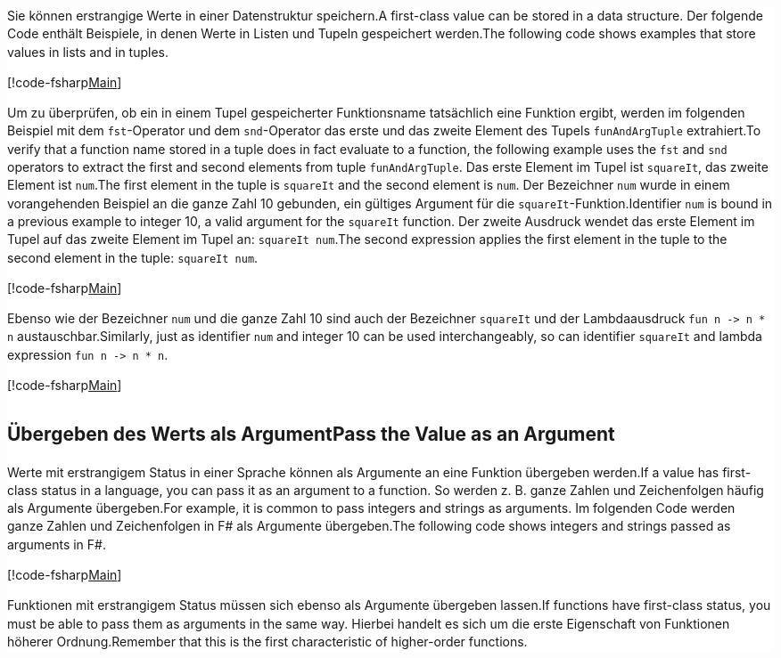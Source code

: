<span data-ttu-id="642b8-128">Sie können erstrangige Werte in einer Datenstruktur speichern.</span><span class="sxs-lookup"><span data-stu-id="642b8-128">A first-class value can be stored in a data structure.</span></span> <span data-ttu-id="642b8-129">Der folgende Code enthält Beispiele, in denen Werte in Listen und Tupeln gespeichert werden.</span><span class="sxs-lookup"><span data-stu-id="642b8-129">The following code shows examples that store values in lists and in tuples.</span></span>

[!code-fsharp[Main](~/samples/snippets/fsharp/contour/snippet23.fs)]

<span data-ttu-id="642b8-130">Um zu überprüfen, ob ein in einem Tupel gespeicherter Funktionsname tatsächlich eine Funktion ergibt, werden im folgenden Beispiel mit dem `fst`-Operator und dem `snd`-Operator das erste und das zweite Element des Tupels `funAndArgTuple` extrahiert.</span><span class="sxs-lookup"><span data-stu-id="642b8-130">To verify that a function name stored in a tuple does in fact evaluate to a function, the following example uses the `fst` and `snd` operators to extract the first and second elements from tuple `funAndArgTuple`.</span></span> <span data-ttu-id="642b8-131">Das erste Element im Tupel ist `squareIt`, das zweite Element ist `num`.</span><span class="sxs-lookup"><span data-stu-id="642b8-131">The first element in the tuple is `squareIt` and the second element is `num`.</span></span> <span data-ttu-id="642b8-132">Der Bezeichner `num` wurde in einem vorangehenden Beispiel an die ganze Zahl 10 gebunden, ein gültiges Argument für die `squareIt`-Funktion.</span><span class="sxs-lookup"><span data-stu-id="642b8-132">Identifier `num` is bound in a previous example to integer 10, a valid argument for the `squareIt` function.</span></span> <span data-ttu-id="642b8-133">Der zweite Ausdruck wendet das erste Element im Tupel auf das zweite Element im Tupel an: `squareIt num`.</span><span class="sxs-lookup"><span data-stu-id="642b8-133">The second expression applies the first element in the tuple to the second element in the tuple: `squareIt num`.</span></span>

[!code-fsharp[Main](~/samples/snippets/fsharp/contour/snippet24.fs)]

<span data-ttu-id="642b8-134">Ebenso wie der Bezeichner `num` und die ganze Zahl 10 sind auch der Bezeichner `squareIt` und der Lambdaausdruck `fun n -> n * n` austauschbar.</span><span class="sxs-lookup"><span data-stu-id="642b8-134">Similarly, just as identifier `num` and integer 10 can be used interchangeably, so can identifier `squareIt` and lambda expression `fun n -> n * n`.</span></span>

[!code-fsharp[Main](~/samples/snippets/fsharp/contour/snippet25.fs)]

## <a name="pass-the-value-as-an-argument"></a><span data-ttu-id="642b8-135">Übergeben des Werts als Argument</span><span class="sxs-lookup"><span data-stu-id="642b8-135">Pass the Value as an Argument</span></span>

<span data-ttu-id="642b8-136">Werte mit erstrangigem Status in einer Sprache können als Argumente an eine Funktion übergeben werden.</span><span class="sxs-lookup"><span data-stu-id="642b8-136">If a value has first-class status in a language, you can pass it as an argument to a function.</span></span> <span data-ttu-id="642b8-137">So werden z. B. ganze Zahlen und Zeichenfolgen häufig als Argumente übergeben.</span><span class="sxs-lookup"><span data-stu-id="642b8-137">For example, it is common to pass integers and strings as arguments.</span></span> <span data-ttu-id="642b8-138">Im folgenden Code werden ganze Zahlen und Zeichenfolgen in F# als Argumente übergeben.</span><span class="sxs-lookup"><span data-stu-id="642b8-138">The following code shows integers and strings passed as arguments in F#.</span></span>

[!code-fsharp[Main](~/samples/snippets/fsharp/contour/snippet26.fs)]

<span data-ttu-id="642b8-139">Funktionen mit erstrangigem Status müssen sich ebenso als Argumente übergeben lassen.</span><span class="sxs-lookup"><span data-stu-id="642b8-139">If functions have first-class status, you must be able to pass them as arguments in the same way.</span></span> <span data-ttu-id="642b8-140">Hierbei handelt es sich um die erste Eigenschaft von Funktionen höherer Ordnung.</span><span class="sxs-lookup"><span data-stu-id="642b8-140">Remember that this is the first characteristic of higher-order functions.</span></span>
